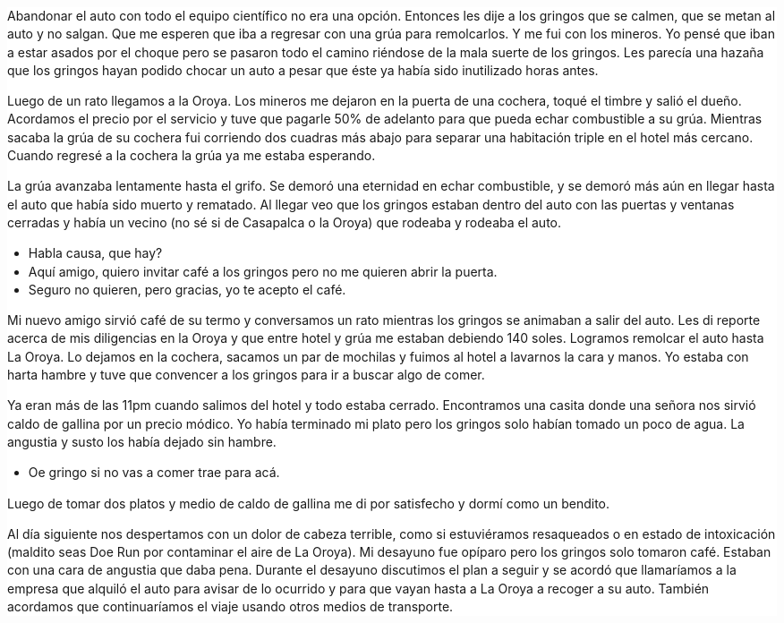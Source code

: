 Abandonar el auto con todo el equipo científico no era una opción.
Entonces les dije a los gringos que se calmen, que se metan al auto y no
salgan. Que me esperen que iba a regresar con una grúa para remolcarlos.
Y me fui con los mineros. Yo pensé que iban a estar asados por el choque pero
se pasaron todo el camino riéndose de la mala suerte de los gringos. Les
parecía una hazaña que los gringos hayan podido chocar un auto a pesar que éste
ya había sido inutilizado horas antes.

Luego de un rato llegamos a la Oroya. Los mineros me dejaron en la puerta de
una cochera, toqué el timbre y salió el dueño. Acordamos el precio por el
servicio y tuve que pagarle 50% de adelanto para que pueda echar combustible a
su grúa.
Mientras sacaba la grúa de su cochera fui corriendo dos cuadras más abajo para
separar una habitación triple en el hotel más cercano. Cuando regresé a la
cochera la grúa ya me estaba esperando.

La grúa avanzaba lentamente hasta el grifo. Se demoró una eternidad en echar
combustible, y se demoró más aún en llegar hasta el auto que había sido muerto
y rematado.
Al llegar veo que los gringos estaban dentro del auto con las puertas y
ventanas cerradas y había un vecino (no sé si de Casapalca o la Oroya) que
rodeaba y rodeaba el auto.

- Habla causa, que hay?
- Aquí amigo, quiero invitar café a los gringos pero no me quieren abrir la
puerta.
- Seguro no quieren, pero gracias, yo te acepto el café.

Mi nuevo amigo sirvió café de su termo y conversamos un rato mientras los
gringos se animaban a salir del auto. Les di reporte acerca de mis
diligencias en la Oroya y que entre hotel y grúa me estaban debiendo 140 soles.
Logramos remolcar el auto hasta La Oroya. Lo dejamos en la cochera, sacamos un
par de mochilas y fuimos al hotel a lavarnos la cara y manos. Yo estaba con
harta hambre y tuve que convencer a los gringos para ir a buscar algo de comer.

Ya eran más de las 11pm cuando salimos del hotel y todo estaba cerrado.
Encontramos una casita donde una señora nos sirvió caldo de gallina por un
precio módico. Yo había terminado mi plato pero los gringos solo habían tomado
un poco de agua. La angustia y susto los había dejado sin hambre.

- Oe gringo si no vas a comer trae para acá.

Luego de tomar dos platos y medio de caldo de gallina me di por satisfecho y
dormí como un bendito.

Al día siguiente nos despertamos con un dolor de cabeza terrible, como si
estuviéramos resaqueados o en estado de intoxicación (maldito seas Doe Run por
contaminar el aire de La Oroya).
Mi desayuno fue opíparo pero los gringos solo tomaron café. Estaban con una
cara de angustia que daba pena.
Durante el desayuno discutimos el plan a seguir y se acordó que llamaríamos a
la empresa que alquiló el auto para avisar de lo ocurrido y para que vayan
hasta a La Oroya a recoger a su auto.
También acordamos que continuaríamos el viaje usando otros medios de
transporte.
